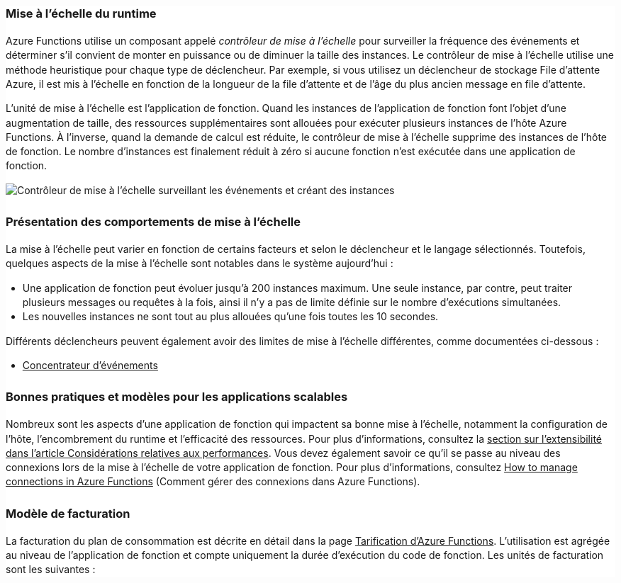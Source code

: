 ### <a name="runtime-scaling"></a>Mise à l’échelle du runtime

Azure Functions utilise un composant appelé *contrôleur de mise à l’échelle* pour surveiller la fréquence des événements et déterminer s’il convient de monter en puissance ou de diminuer la taille des instances. Le contrôleur de mise à l’échelle utilise une méthode heuristique pour chaque type de déclencheur. Par exemple, si vous utilisez un déclencheur de stockage File d’attente Azure, il est mis à l’échelle en fonction de la longueur de la file d’attente et de l’âge du plus ancien message en file d’attente.

L’unité de mise à l’échelle est l’application de fonction. Quand les instances de l’application de fonction font l’objet d’une augmentation de taille, des ressources supplémentaires sont allouées pour exécuter plusieurs instances de l’hôte Azure Functions. À l’inverse, quand la demande de calcul est réduite, le contrôleur de mise à l’échelle supprime des instances de l’hôte de fonction. Le nombre d’instances est finalement réduit à zéro si aucune fonction n’est exécutée dans une application de fonction.

![Contrôleur de mise à l’échelle surveillant les événements et créant des instances](./media/functions-scale/central-listener.png)

### <a name="understanding-scaling-behaviors"></a>Présentation des comportements de mise à l’échelle

La mise à l’échelle peut varier en fonction de certains facteurs et selon le déclencheur et le langage sélectionnés. Toutefois, quelques aspects de la mise à l’échelle sont notables dans le système aujourd’hui :

* Une application de fonction peut évoluer jusqu’à 200 instances maximum. Une seule instance, par contre, peut traiter plusieurs messages ou requêtes à la fois, ainsi il n’y a pas de limite définie sur le nombre d’exécutions simultanées.
* Les nouvelles instances ne sont tout au plus allouées qu’une fois toutes les 10 secondes.

Différents déclencheurs peuvent également avoir des limites de mise à l’échelle différentes, comme documentées ci-dessous :

* [Concentrateur d’événements](functions-bindings-event-hubs.md#trigger---scaling)

### <a name="best-practices-and-patterns-for-scalable-apps"></a>Bonnes pratiques et modèles pour les applications scalables

Nombreux sont les aspects d’une application de fonction qui impactent sa bonne mise à l’échelle, notamment la configuration de l’hôte, l’encombrement du runtime et l’efficacité des ressources.  Pour plus d’informations, consultez la [section sur l’extensibilité dans l’article Considérations relatives aux performances](functions-best-practices.md#scalability-best-practices). Vous devez également savoir ce qu’il se passe au niveau des connexions lors de la mise à l’échelle de votre application de fonction. Pour plus d’informations, consultez [How to manage connections in Azure Functions](manage-connections.md) (Comment gérer des connexions dans Azure Functions).

### <a name="billing-model"></a>Modèle de facturation

La facturation du plan de consommation est décrite en détail dans la page [Tarification d’Azure Functions]. L’utilisation est agrégée au niveau de l’application de fonction et compte uniquement la durée d’exécution du code de fonction. Les unités de facturation sont les suivantes :


[Tarification d’Azure Functions]: https://azure.microsoft.com/pricing/details/functions
